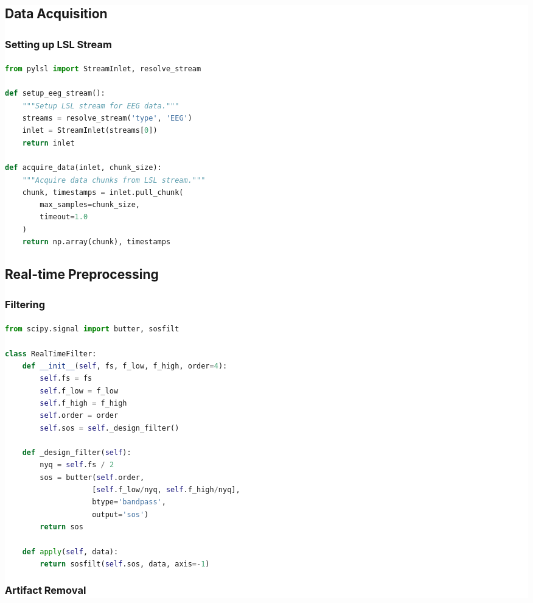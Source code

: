 ## Data Acquisition

### Setting up LSL Stream

```python
from pylsl import StreamInlet, resolve_stream

def setup_eeg_stream():
    """Setup LSL stream for EEG data."""
    streams = resolve_stream('type', 'EEG')
    inlet = StreamInlet(streams[0])
    return inlet

def acquire_data(inlet, chunk_size):
    """Acquire data chunks from LSL stream."""
    chunk, timestamps = inlet.pull_chunk(
        max_samples=chunk_size,
        timeout=1.0
    )
    return np.array(chunk), timestamps
```

## Real-time Preprocessing

### Filtering

```python
from scipy.signal import butter, sosfilt

class RealTimeFilter:
    def __init__(self, fs, f_low, f_high, order=4):
        self.fs = fs
        self.f_low = f_low
        self.f_high = f_high
        self.order = order
        self.sos = self._design_filter()
        
    def _design_filter(self):
        nyq = self.fs / 2
        sos = butter(self.order, 
                    [self.f_low/nyq, self.f_high/nyq],
                    btype='bandpass',
                    output='sos')
        return sos
    
    def apply(self, data):
        return sosfilt(self.sos, data, axis=-1)
```

### Artifact Removal
